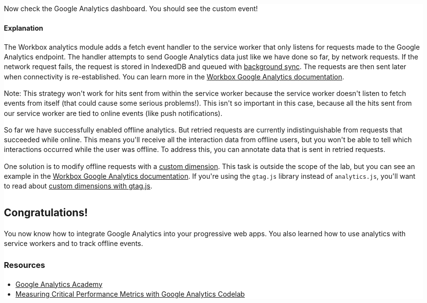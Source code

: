 Now check the Google Analytics dashboard. You should see the custom event!

#### Explanation

The Workbox analytics module adds a fetch event handler to the service worker that only listens for requests made to the Google Analytics endpoint. The handler attempts to send Google Analytics data just like we have done so far, by network requests. If the network request fails, the request is stored in IndexedDB and queued with [background sync](/web/tools/workbox/modules/workbox-background-sync). The requests are then sent later when connectivity is re-established. You can learn more in the [Workbox Google Analytics documentation](/web/tools/workbox/modules/workbox-google-analytics).

Note: This strategy won't work for hits sent from within the service worker because the service worker doesn't listen to fetch events from itself (that could cause some serious problems!). This isn't so important in this case, because all the hits sent from our service worker are tied to online events (like push notifications).

So far we have successfully enabled offline analytics. But retried requests are currently indistinguishable from requests that succeeded while online. This means you'll receive all the interaction data from offline users, but you won't be able to tell which interactions occurred while the user was offline. To address this, you can annotate data that is sent in retried requests.

One solution is to modify offline requests with a [custom dimension](https://support.google.com/analytics/answer/2709828). This task is outside the scope of the lab, but you can see an example in the [Workbox Google Analytics documentation](/web/tools/workbox/modules/workbox-google-analytics). If you're using the `gtag.js` library instead of `analytics.js`, you'll want to read about [custom dimensions with gtag.js](/analytics/devguides/collection/gtagjs/custom-dims-mets).

<div id="congratulations"></div>

## Congratulations!

You now know how to integrate Google Analytics into your progressive web apps. You also learned how to use analytics with service workers and to track offline events.

### Resources

* [Google Analytics Academy](https://analyticsacademy.withgoogle.com/)
* [Measuring Critical Performance Metrics with Google Analytics Codelab](https://codelabs.developers.google.com/codelabs/performance-analytics/index.html?index=..%2F..%2Findex#0)